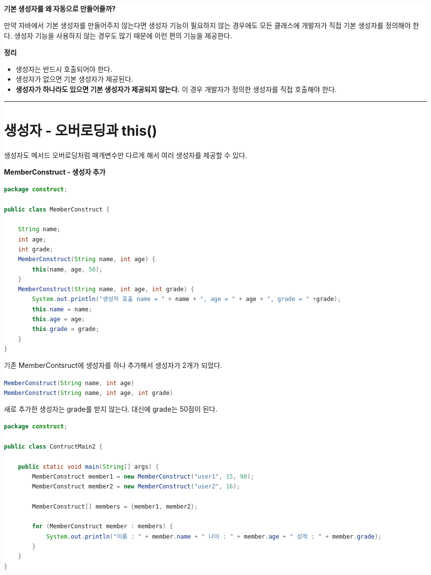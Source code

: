 **기본 생성자를 왜 자동으로 만들어줄까?**

만약 자바에서 기본 생성자를 만들어주지 않는다면 생성자 기능이 필요하지 않는 경우에도 모든 클래스에 개발자가 직접 기본 생성자를 정의해야 한다. 생성자 기능을 사용하지 않는 경우도 많기 때문에 이런 편의 기능을 제공한다.

**정리**

- 생성자는 반드시 호출되어야 한다.
- 생성자가 없으면 기본 생성자가 제공된다.
- **생성자가 하나라도 있으면 기본 생성자가 제공되지 않는다.** 이 경우 개발자가 정의한 생성자를 직접 호출해야 한다.

---

# 생성자 - 오버로딩과 this()

생성자도 메서드 오버로딩처럼 매개변수만 다르게 해서 여러 생성자를 제공할 수 있다.

**MemberConstruct - 생성자 추가**

```java
package construct;

public class MemberConstruct {

    String name;
    int age;
    int grade;
    MemberConstruct(String name, int age) {
        this(name, age, 50);
    }
    MemberConstruct(String name, int age, int grade) {
        System.out.println("생성자 호출 name = " + name + ", age = " + age + ", grade = " +grade);
        this.name = name;
        this.age = age;
        this.grade = grade;
    }
}
```

기존 MemberContsruct에 생성자를 하나 추가해서 생성자가 2개가 되었다.

```java
MemberConstruct(String name, int age)
MemberConstruct(String name, int age, int grade)
```

새로 추가한 생성자는 grade를 받지 않는다. 대신에 grade는 50점이 된다.

```java
package construct;

public class ContructMain2 {

    public static void main(String[] args) {
        MemberConstruct member1 = new MemberConstruct("user1", 15, 90);
        MemberConstruct member2 = new MemberConstruct("user2", 16);

        MemberConstruct[] members = {member1, member2};

        for (MemberConstruct member : members) {
            System.out.println("이름 : " + member.name + " 나이 : " + member.age + " 성적 : " + member.grade);
        }
    }
}
```
